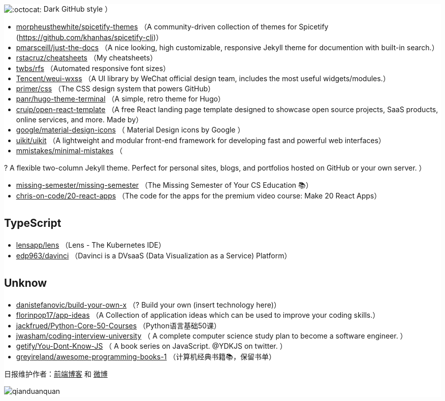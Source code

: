 <img class="emoji" title=":octocat:" alt=":octocat:" src="https://assets-cdn.github.com/images/icons/emoji/octocat.png" height="20" width="20" align="absmiddle"> Dark GitHub style
      ）
* [morpheusthewhite/spicetify-themes](https://github.com/morpheusthewhite/spicetify-themes) （A community-driven collection of themes for Spicetify (https://github.com/khanhas/spicetify-cli)）
* [pmarsceill/just-the-docs](https://github.com/pmarsceill/just-the-docs) （A nice looking, high customizable, responsive Jekyll theme for documention with built-in search.）
* [rstacruz/cheatsheets](https://github.com/rstacruz/cheatsheets) （My cheatsheets）
* [twbs/rfs](https://github.com/twbs/rfs) （Automated responsive font sizes）
* [Tencent/weui-wxss](https://github.com/Tencent/weui-wxss) （A UI library by WeChat official design team, includes the most useful widgets/modules.）
* [primer/css](https://github.com/primer/css) （The CSS design system that powers GitHub）
* [panr/hugo-theme-terminal](https://github.com/panr/hugo-theme-terminal) （A simple, retro theme for Hugo）
* [cruip/open-react-template](https://github.com/cruip/open-react-template) （A free React landing page template designed to showcase open source projects, SaaS products, online services, and more. Made by）
* [google/material-design-icons](https://github.com/google/material-design-icons) （
        Material Design icons by Google
      ）
* [uikit/uikit](https://github.com/uikit/uikit) （A lightweight and modular front-end framework for developing fast and powerful web interfaces）
* [mmistakes/minimal-mistakes](https://github.com/mmistakes/minimal-mistakes) （
        
? A flexible two-column Jekyll theme. Perfect for personal sites, blogs, and portfolios hosted on GitHub or your own server.
      ）
* [missing-semester/missing-semester](https://github.com/missing-semester/missing-semester) （The Missing Semester of Your CS Education &#x1f4da;）
* [chris-on-code/20-react-apps](https://github.com/chris-on-code/20-react-apps) （The code for the apps for the premium video course: Make 20 React Apps）

## TypeScript

* [lensapp/lens](https://github.com/lensapp/lens) （Lens - The Kubernetes IDE）
* [edp963/davinci](https://github.com/edp963/davinci) （Davinci is a DVsaaS (Data Visualization as a Service) Platform）

## Unknow

* [danistefanovic/build-your-own-x](https://github.com/danistefanovic/build-your-own-x) （? Build your own (insert technology here)）
* [florinpop17/app-ideas](https://github.com/florinpop17/app-ideas) （A Collection of application ideas which can be used to improve your coding skills.）
* [jackfrued/Python-Core-50-Courses](https://github.com/jackfrued/Python-Core-50-Courses) （Python语言基础50课）
* [jwasham/coding-interview-university](https://github.com/jwasham/coding-interview-university) （
        A complete computer science study plan to become a software engineer.
      ）
* [getify/You-Dont-Know-JS](https://github.com/getify/You-Dont-Know-JS) （
        A book series on JavaScript. @YDKJS on twitter.
      ）
* [greyireland/awesome-programming-books-1](https://github.com/greyireland/awesome-programming-books-1) （计算机经典书籍&#x1f4da;，保留书单）


日报维护作者：[前端博客](https://qdkfweb.cn/) 和 [微博](https://qdkfweb.cn/go/weibo)

![qianduanquan](https://user-images.githubusercontent.com/3055447/38468989-651132ac-3b80-11e8-8e6b-15122322a9d7.png)